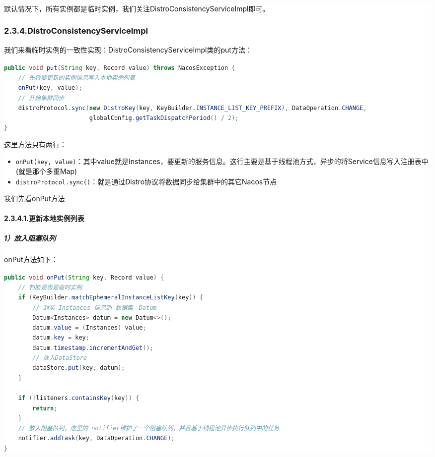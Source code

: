 

默认情况下，所有实例都是临时实例，我们关注DistroConsistencyServiceImpl即可。



### 2.3.4.DistroConsistencyServiceImpl

我们来看临时实例的一致性实现：DistroConsistencyServiceImpl类的put方法：

```java
public void put(String key, Record value) throws NacosException {
    // 先将要更新的实例信息写入本地实例列表
    onPut(key, value);
    // 开始集群同步
    distroProtocol.sync(new DistroKey(key, KeyBuilder.INSTANCE_LIST_KEY_PREFIX), DataOperation.CHANGE,
                        globalConfig.getTaskDispatchPeriod() / 2);
}
```

这里方法只有两行：

- `onPut(key, value)`：其中value就是Instances，要更新的服务信息。这行主要是基于线程池方式，异步的将Service信息写入注册表中(就是那个多重Map)
- `distroProtocol.sync()`：就是通过Distro协议将数据同步给集群中的其它Nacos节点



我们先看onPut方法

#### 2.3.4.1.更新本地实例列表

##### 1）放入阻塞队列

onPut方法如下：

```java
public void onPut(String key, Record value) {
	// 判断是否是临时实例
    if (KeyBuilder.matchEphemeralInstanceListKey(key)) {
        // 封装 Instances 信息到 数据集：Datum
        Datum<Instances> datum = new Datum<>();
        datum.value = (Instances) value;
        datum.key = key;
        datum.timestamp.incrementAndGet();
        // 放入DataStore
        dataStore.put(key, datum);
    }

    if (!listeners.containsKey(key)) {
        return;
    }
	// 放入阻塞队列，这里的 notifier维护了一个阻塞队列，并且基于线程池异步执行队列中的任务
    notifier.addTask(key, DataOperation.CHANGE);
}
```


